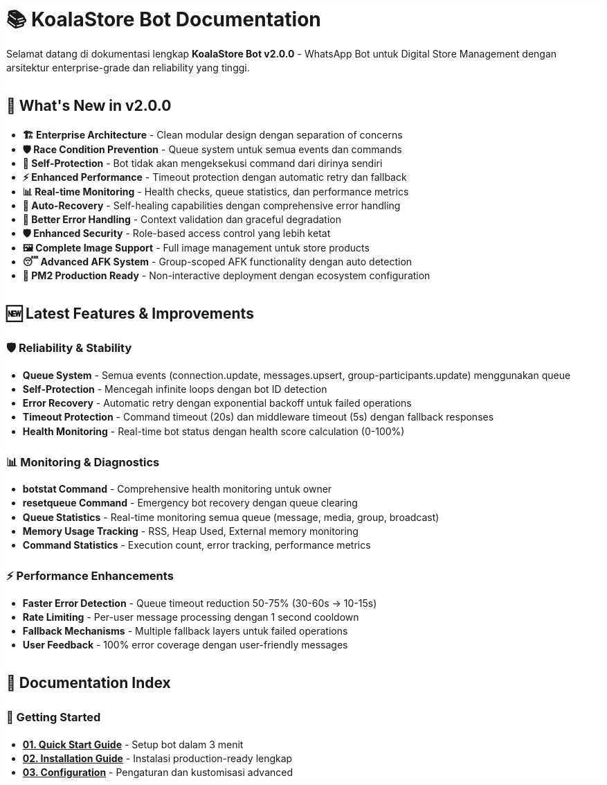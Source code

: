 # 📚 KoalaStore Bot Documentation

Selamat datang di dokumentasi lengkap **KoalaStore Bot v2.0.0** - WhatsApp Bot untuk Digital Store Management dengan arsitektur enterprise-grade dan reliability yang tinggi.

## 🎯 What's New in v2.0.0

- **🏗️ Enterprise Architecture** - Clean modular design dengan separation of concerns
- **🛡️ Race Condition Prevention** - Queue system untuk semua events dan commands
- **🤖 Self-Protection** - Bot tidak akan mengeksekusi command dari dirinya sendiri
- **⚡ Enhanced Performance** - Timeout protection dengan automatic retry dan fallback
- **📊 Real-time Monitoring** - Health checks, queue statistics, dan performance metrics
- **🔄 Auto-Recovery** - Self-healing capabilities dengan comprehensive error handling
- **🔧 Better Error Handling** - Context validation dan graceful degradation
- **🛡️ Enhanced Security** - Role-based access control yang lebih ketat
- **🖼️ Complete Image Support** - Full image management untuk store products
- **😴 Advanced AFK System** - Group-scoped AFK functionality dengan auto detection
- **🚀 PM2 Production Ready** - Non-interactive deployment dengan ecosystem configuration

## 🆕 Latest Features & Improvements

### 🛡️ **Reliability & Stability**
- **Queue System** - Semua events (connection.update, messages.upsert, group-participants.update) menggunakan queue
- **Self-Protection** - Mencegah infinite loops dengan bot ID detection
- **Error Recovery** - Automatic retry dengan exponential backoff untuk failed operations
- **Timeout Protection** - Command timeout (20s) dan middleware timeout (5s) dengan fallback responses
- **Health Monitoring** - Real-time bot status dengan health score calculation (0-100%)

### 📊 **Monitoring & Diagnostics**
- **botstat Command** - Comprehensive health monitoring untuk owner
- **resetqueue Command** - Emergency bot recovery dengan queue clearing
- **Queue Statistics** - Real-time monitoring semua queue (message, media, group, broadcast)
- **Memory Usage Tracking** - RSS, Heap Used, External memory monitoring
- **Command Statistics** - Execution count, error tracking, performance metrics

### ⚡ **Performance Enhancements**
- **Faster Error Detection** - Queue timeout reduction 50-75% (30-60s → 10-15s)
- **Rate Limiting** - Per-user message processing dengan 1 second cooldown
- **Fallback Mechanisms** - Multiple fallback layers untuk failed operations
- **User Feedback** - 100% error coverage dengan user-friendly messages

## 📖 Documentation Index

### 🚀 Getting Started
- **[01. Quick Start Guide](./01-quick-start.md)** - Setup bot dalam 3 menit
- **[02. Installation Guide](./02-installation.md)** - Instalasi production-ready lengkap
- **[03. Configuration](./03-configuration.md)** - Pengaturan dan kustomisasi advanced
